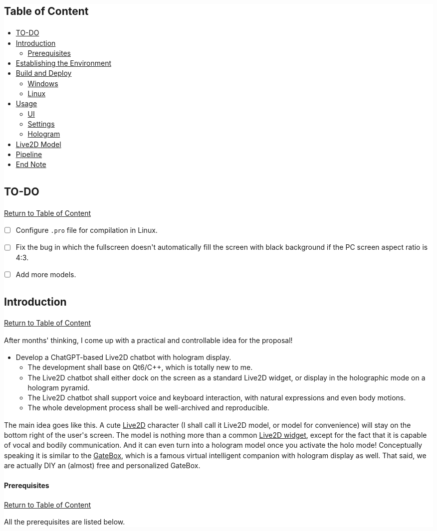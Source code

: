 ## Table of Content<a name="table-of-content"></a>

+ [TO-DO](#to-do)
+ [Introduction](#introduction)
	+ [Prerequisites](#prerequisites)
+ [Establishing the Environment](#establishing-the-environment)
+ [Build and Deploy](#build-and-deploy)
	+ [Windows](#windows)
	+ [Linux](#linux)
+ [Usage](#usage)
	+ [UI](#ui)
	+ [Settings](#settings)
	+ [Hologram](#hologram)
+ [Live2D Model](#live2d-model)
+ [Pipeline](#pipeline)
+ [End Note](#end-note)

## TO-DO<a name="to-do"></a>
[Return to Table of Content](#table-of-content)

- [ ] Configure `.pro` file for compilation in Linux.
- [ ] Fix the bug in which the fullscreen doesn't automatically fill the screen with black background if the PC screen aspect ratio is 4:3.
- [ ] Add more models.


## Introduction<a name="introduction"></a>
[Return to Table of Content](#table-of-content)


After months' thinking, I come up with a practical and controllable idea for the proposal!

+ Develop a ChatGPT-based Live2D chatbot with hologram display.
	+ The development shall base on Qt6/C++, which is totally new to me.
	+ The Live2D chatbot shall either dock on the screen as a standard Live2D widget, or display in the holographic mode on a hologram pyramid.
	+ The Live2D chatbot shall support voice and keyboard interaction, with natural expressions and even body motions.
	+ The whole development process shall be well-archived and reproducible.

The main idea goes like this. A cute [Live2D](https://www.live2d.com/en/) character (I shall call it Live2D model, or model for convenience) will stay on the bottom right of the user's screen. The model is nothing more than a common [Live2D widget](https://github.com/akiroz/Live2D-Widget), except for the fact that it is capable of vocal and bodily communication. And it can even turn into a hologram model once you activate the holo mode! Conceptually speaking it is similar to the [GateBox](https://www.gatebox.ai/), which is a famous virtual intelligent companion with hologram display as well. That said, we are actually DIY an (almost) free and personalized GateBox.

#### Prerequisites<a name="prerequisites"></a>
[Return to Table of Content](#table-of-content)

All the prerequisites are listed below.
